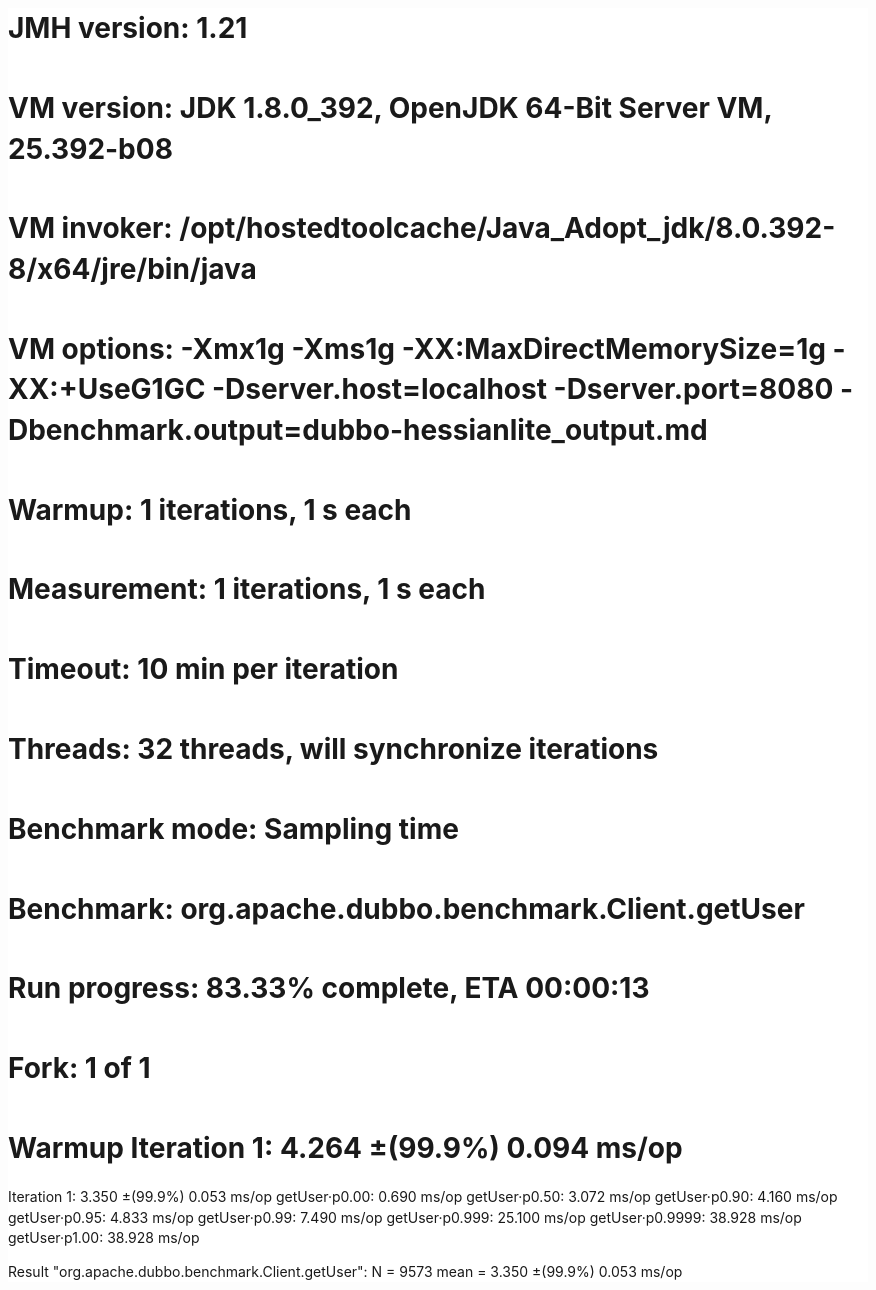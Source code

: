 # JMH version: 1.21
# VM version: JDK 1.8.0_392, OpenJDK 64-Bit Server VM, 25.392-b08
# VM invoker: /opt/hostedtoolcache/Java_Adopt_jdk/8.0.392-8/x64/jre/bin/java
# VM options: -Xmx1g -Xms1g -XX:MaxDirectMemorySize=1g -XX:+UseG1GC -Dserver.host=localhost -Dserver.port=8080 -Dbenchmark.output=dubbo-hessianlite_output.md
# Warmup: 1 iterations, 1 s each
# Measurement: 1 iterations, 1 s each
# Timeout: 10 min per iteration
# Threads: 32 threads, will synchronize iterations
# Benchmark mode: Sampling time
# Benchmark: org.apache.dubbo.benchmark.Client.getUser

# Run progress: 83.33% complete, ETA 00:00:13
# Fork: 1 of 1
# Warmup Iteration   1: 4.264 ±(99.9%) 0.094 ms/op
Iteration   1: 3.350 ±(99.9%) 0.053 ms/op
                 getUser·p0.00:   0.690 ms/op
                 getUser·p0.50:   3.072 ms/op
                 getUser·p0.90:   4.160 ms/op
                 getUser·p0.95:   4.833 ms/op
                 getUser·p0.99:   7.490 ms/op
                 getUser·p0.999:  25.100 ms/op
                 getUser·p0.9999: 38.928 ms/op
                 getUser·p1.00:   38.928 ms/op



Result "org.apache.dubbo.benchmark.Client.getUser":
  N = 9573
  mean =      3.350 ±(99.9%) 0.053 ms/op
